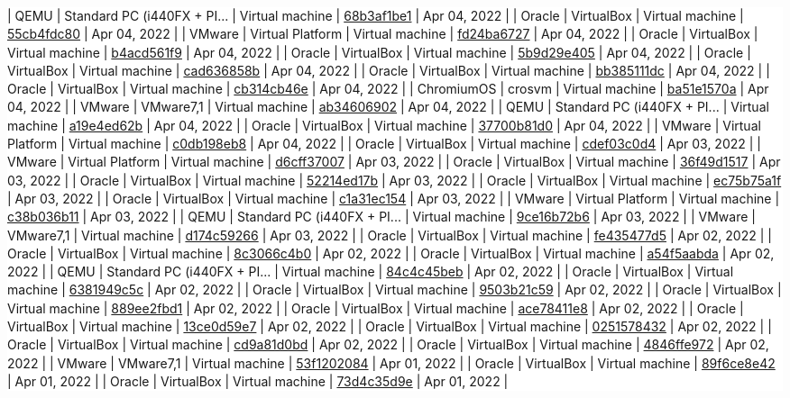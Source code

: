 | QEMU          | Standard PC (i440FX + PI... | Virtual machine | [68b3af1be1](https://linux-hardware.org/?probe=68b3af1be1) | Apr 04, 2022 |
| Oracle        | VirtualBox                  | Virtual machine | [55cb4fdc80](https://linux-hardware.org/?probe=55cb4fdc80) | Apr 04, 2022 |
| VMware        | Virtual Platform            | Virtual machine | [fd24ba6727](https://linux-hardware.org/?probe=fd24ba6727) | Apr 04, 2022 |
| Oracle        | VirtualBox                  | Virtual machine | [b4acd561f9](https://linux-hardware.org/?probe=b4acd561f9) | Apr 04, 2022 |
| Oracle        | VirtualBox                  | Virtual machine | [5b9d29e405](https://linux-hardware.org/?probe=5b9d29e405) | Apr 04, 2022 |
| Oracle        | VirtualBox                  | Virtual machine | [cad636858b](https://linux-hardware.org/?probe=cad636858b) | Apr 04, 2022 |
| Oracle        | VirtualBox                  | Virtual machine | [bb385111dc](https://linux-hardware.org/?probe=bb385111dc) | Apr 04, 2022 |
| Oracle        | VirtualBox                  | Virtual machine | [cb314cb46e](https://linux-hardware.org/?probe=cb314cb46e) | Apr 04, 2022 |
| ChromiumOS    | crosvm                      | Virtual machine | [ba51e1570a](https://linux-hardware.org/?probe=ba51e1570a) | Apr 04, 2022 |
| VMware        | VMware7,1                   | Virtual machine | [ab34606902](https://linux-hardware.org/?probe=ab34606902) | Apr 04, 2022 |
| QEMU          | Standard PC (i440FX + PI... | Virtual machine | [a19e4ed62b](https://linux-hardware.org/?probe=a19e4ed62b) | Apr 04, 2022 |
| Oracle        | VirtualBox                  | Virtual machine | [37700b81d0](https://linux-hardware.org/?probe=37700b81d0) | Apr 04, 2022 |
| VMware        | Virtual Platform            | Virtual machine | [c0db198eb8](https://linux-hardware.org/?probe=c0db198eb8) | Apr 04, 2022 |
| Oracle        | VirtualBox                  | Virtual machine | [cdef03c0d4](https://linux-hardware.org/?probe=cdef03c0d4) | Apr 03, 2022 |
| VMware        | Virtual Platform            | Virtual machine | [d6cff37007](https://linux-hardware.org/?probe=d6cff37007) | Apr 03, 2022 |
| Oracle        | VirtualBox                  | Virtual machine | [36f49d1517](https://linux-hardware.org/?probe=36f49d1517) | Apr 03, 2022 |
| Oracle        | VirtualBox                  | Virtual machine | [52214ed17b](https://linux-hardware.org/?probe=52214ed17b) | Apr 03, 2022 |
| Oracle        | VirtualBox                  | Virtual machine | [ec75b75a1f](https://linux-hardware.org/?probe=ec75b75a1f) | Apr 03, 2022 |
| Oracle        | VirtualBox                  | Virtual machine | [c1a31ec154](https://linux-hardware.org/?probe=c1a31ec154) | Apr 03, 2022 |
| VMware        | Virtual Platform            | Virtual machine | [c38b036b11](https://linux-hardware.org/?probe=c38b036b11) | Apr 03, 2022 |
| QEMU          | Standard PC (i440FX + PI... | Virtual machine | [9ce16b72b6](https://linux-hardware.org/?probe=9ce16b72b6) | Apr 03, 2022 |
| VMware        | VMware7,1                   | Virtual machine | [d174c59266](https://linux-hardware.org/?probe=d174c59266) | Apr 03, 2022 |
| Oracle        | VirtualBox                  | Virtual machine | [fe435477d5](https://linux-hardware.org/?probe=fe435477d5) | Apr 02, 2022 |
| Oracle        | VirtualBox                  | Virtual machine | [8c3066c4b0](https://linux-hardware.org/?probe=8c3066c4b0) | Apr 02, 2022 |
| Oracle        | VirtualBox                  | Virtual machine | [a54f5aabda](https://linux-hardware.org/?probe=a54f5aabda) | Apr 02, 2022 |
| QEMU          | Standard PC (i440FX + PI... | Virtual machine | [84c4c45beb](https://linux-hardware.org/?probe=84c4c45beb) | Apr 02, 2022 |
| Oracle        | VirtualBox                  | Virtual machine | [6381949c5c](https://linux-hardware.org/?probe=6381949c5c) | Apr 02, 2022 |
| Oracle        | VirtualBox                  | Virtual machine | [9503b21c59](https://linux-hardware.org/?probe=9503b21c59) | Apr 02, 2022 |
| Oracle        | VirtualBox                  | Virtual machine | [889ee2fbd1](https://linux-hardware.org/?probe=889ee2fbd1) | Apr 02, 2022 |
| Oracle        | VirtualBox                  | Virtual machine | [ace78411e8](https://linux-hardware.org/?probe=ace78411e8) | Apr 02, 2022 |
| Oracle        | VirtualBox                  | Virtual machine | [13ce0d59e7](https://linux-hardware.org/?probe=13ce0d59e7) | Apr 02, 2022 |
| Oracle        | VirtualBox                  | Virtual machine | [0251578432](https://linux-hardware.org/?probe=0251578432) | Apr 02, 2022 |
| Oracle        | VirtualBox                  | Virtual machine | [cd9a81d0bd](https://linux-hardware.org/?probe=cd9a81d0bd) | Apr 02, 2022 |
| Oracle        | VirtualBox                  | Virtual machine | [4846ffe972](https://linux-hardware.org/?probe=4846ffe972) | Apr 02, 2022 |
| VMware        | VMware7,1                   | Virtual machine | [53f1202084](https://linux-hardware.org/?probe=53f1202084) | Apr 01, 2022 |
| Oracle        | VirtualBox                  | Virtual machine | [89f6ce8e42](https://linux-hardware.org/?probe=89f6ce8e42) | Apr 01, 2022 |
| Oracle        | VirtualBox                  | Virtual machine | [73d4c35d9e](https://linux-hardware.org/?probe=73d4c35d9e) | Apr 01, 2022 |